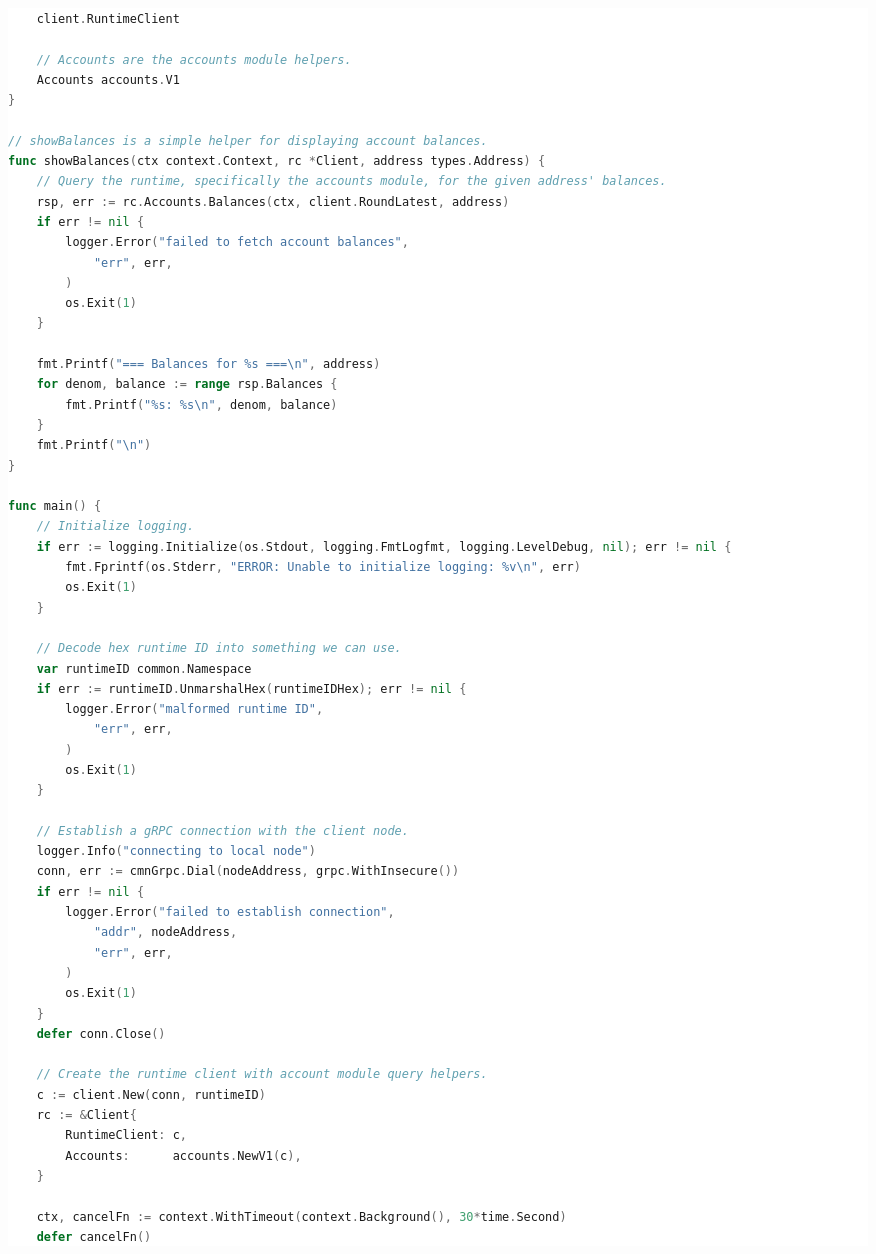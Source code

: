 ```go
    client.RuntimeClient

    // Accounts are the accounts module helpers.
    Accounts accounts.V1
}

// showBalances is a simple helper for displaying account balances.
func showBalances(ctx context.Context, rc *Client, address types.Address) {
    // Query the runtime, specifically the accounts module, for the given address' balances.
    rsp, err := rc.Accounts.Balances(ctx, client.RoundLatest, address)
    if err != nil {
        logger.Error("failed to fetch account balances",
            "err", err,
        )
        os.Exit(1)
    }

    fmt.Printf("=== Balances for %s ===\n", address)
    for denom, balance := range rsp.Balances {
        fmt.Printf("%s: %s\n", denom, balance)
    }
    fmt.Printf("\n")
}

func main() {
    // Initialize logging.
    if err := logging.Initialize(os.Stdout, logging.FmtLogfmt, logging.LevelDebug, nil); err != nil {
        fmt.Fprintf(os.Stderr, "ERROR: Unable to initialize logging: %v\n", err)
        os.Exit(1)
    }

    // Decode hex runtime ID into something we can use.
    var runtimeID common.Namespace
    if err := runtimeID.UnmarshalHex(runtimeIDHex); err != nil {
        logger.Error("malformed runtime ID",
            "err", err,
        )
        os.Exit(1)
    }

    // Establish a gRPC connection with the client node.
    logger.Info("connecting to local node")
    conn, err := cmnGrpc.Dial(nodeAddress, grpc.WithInsecure())
    if err != nil {
        logger.Error("failed to establish connection",
            "addr", nodeAddress,
            "err", err,
        )
        os.Exit(1)
    }
    defer conn.Close()

    // Create the runtime client with account module query helpers.
    c := client.New(conn, runtimeID)
    rc := &Client{
        RuntimeClient: c,
        Accounts:      accounts.NewV1(c),
    }

    ctx, cancelFn := context.WithTimeout(context.Background(), 30*time.Second)
    defer cancelFn()

```